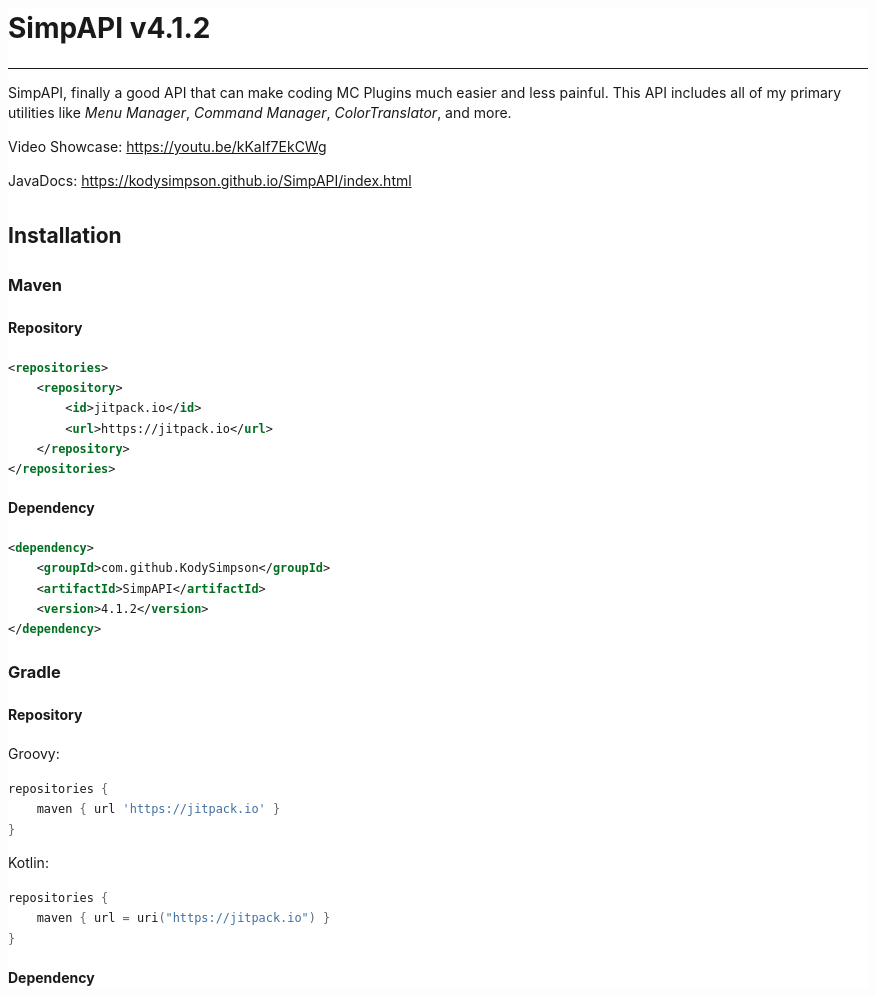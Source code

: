 # SimpAPI v4.1.2
****
SimpAPI, finally a good API that can make coding MC Plugins much easier and less painful.
This API includes all of my primary utilities like *Menu Manager*, *Command Manager*, *ColorTranslator*, and more.

Video Showcase: https://youtu.be/kKaIf7EkCWg

JavaDocs: https://kodysimpson.github.io/SimpAPI/index.html

## Installation

### Maven

#### Repository
```xml
<repositories>
    <repository>
        <id>jitpack.io</id>
        <url>https://jitpack.io</url>
    </repository>
</repositories>
```
#### Dependency
```xml
<dependency>
    <groupId>com.github.KodySimpson</groupId>
    <artifactId>SimpAPI</artifactId>
    <version>4.1.2</version>
</dependency>
```

### Gradle

#### Repository

Groovy:
```groovy
repositories {
    maven { url 'https://jitpack.io' }
}
```

Kotlin:
```kotlin
repositories {
    maven { url = uri("https://jitpack.io") }
}
```
#### Dependency
